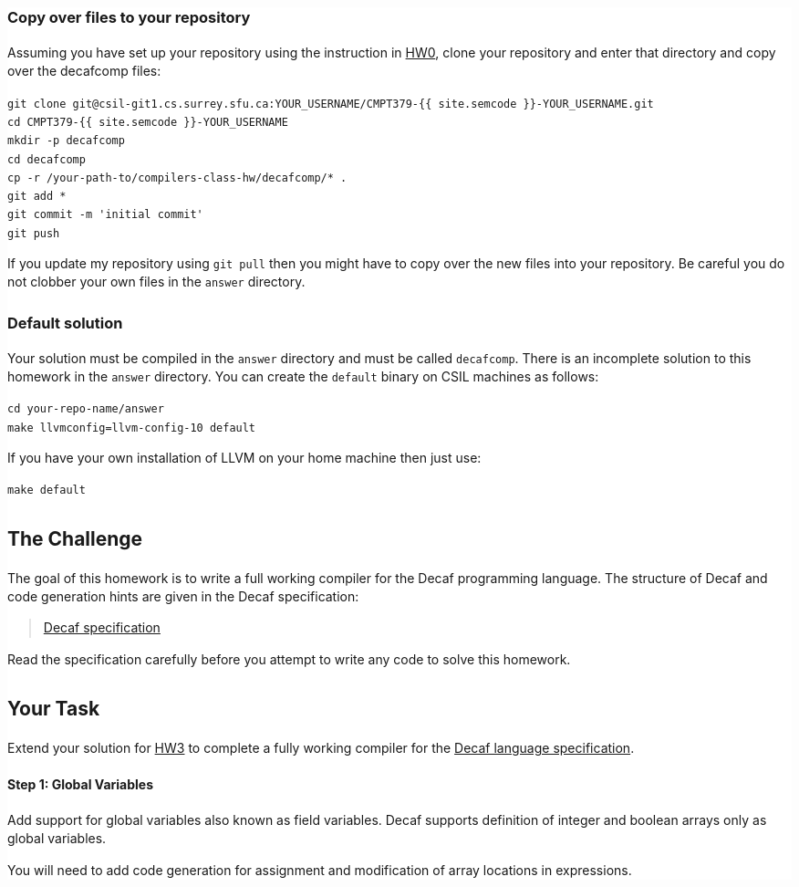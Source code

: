 ### Copy over files to your repository

Assuming you have set up your repository using the instruction in [HW0](hw0.html), 
clone your repository and enter that directory and copy over the decafcomp files:

    git clone git@csil-git1.cs.surrey.sfu.ca:YOUR_USERNAME/CMPT379-{{ site.semcode }}-YOUR_USERNAME.git
    cd CMPT379-{{ site.semcode }}-YOUR_USERNAME
    mkdir -p decafcomp
    cd decafcomp
    cp -r /your-path-to/compilers-class-hw/decafcomp/* .
    git add *
    git commit -m 'initial commit'
    git push

If you update my repository using `git pull` then you might have to copy over the
new files into your repository. Be careful you do not clobber your own files
in the `answer` directory.

### Default solution

Your solution must be compiled in the `answer` directory and must be called `decafcomp`.
There is an incomplete solution to this homework in the `answer` directory. You can create the `default`
binary on CSIL machines as follows:

    cd your-repo-name/answer
    make llvmconfig=llvm-config-10 default

If you have your own installation of LLVM on your home machine then just use:

    make default

## The Challenge

The goal of this homework is to write a full working compiler for the Decaf
programming language. The structure of Decaf and code generation hints are
given in the Decaf specification:

> [Decaf specification](decafspec.html)

Read the specification carefully before you attempt to write any code to solve
this homework.

## Your Task

Extend your solution for [HW3](hw3.html) to complete a fully working
compiler for the [Decaf language specification](decafspec.html).

#### Step 1: Global Variables

Add support for global variables also known as field variables.  Decaf supports
definition of integer and boolean arrays only as global variables.

You will need to add code generation for assignment and modification
of array locations in expressions.
